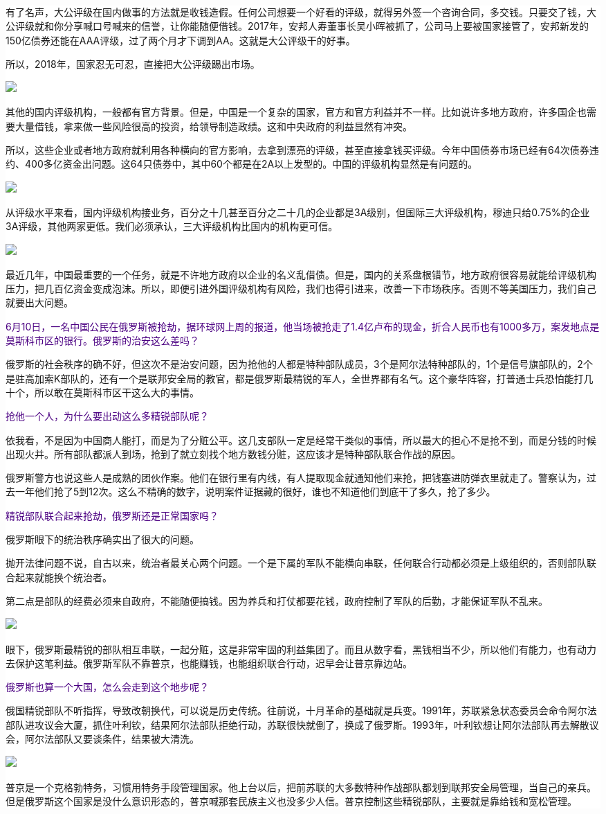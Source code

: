 有了名声，大公评级在国内做事的方法就是收钱造假。任何公司想要一个好看的评级，就得另外签一个咨询合同，多交钱。只要交了钱，大公评级就和你分享喊口号喊来的信誉，让你能随便借钱。2017年，安邦人寿董事长吴小晖被抓了，公司马上要被国家接管了，安邦新发的150亿债券还能在AAA评级，过了两个月才下调到AA。这就是大公评级干的好事。

所以，2018年，国家忍无可忍，直接把大公评级踢出市场。

![](https://img.bedtime.news/2022/12/02/63891051088e0.jpeg)

其他的国内评级机构，一般都有官方背景。但是，中国是一个复杂的国家，官方和官方利益并不一样。比如说许多地方政府，许多国企也需要大量借钱，拿来做一些风险很高的投资，给领导制造政绩。这和中央政府的利益显然有冲突。

所以，这些企业或者地方政府就利用各种横向的官方影响，去拿到漂亮的评级，甚至直接拿钱买评级。今年中国债券市场已经有64次债券违约、400多亿资金出问题。这64只债券中，其中60个都是在2A以上发型的。中国的评级机构显然是有问题的。

![](https://img.bedtime.news/2022/12/02/63891052ea484.png)

从评级水平来看，国内评级机构接业务，百分之十几甚至百分之二十几的企业都是3A级别，但国际三大评级机构，穆迪只给0.75%的企业3A评级，其他两家更低。我们必须承认，三大评级机构比国内的机构更可信。

![](https://img.bedtime.news/2022/12/02/638910549fa2e.png)

最近几年，中国最重要的一个任务，就是不许地方政府以企业的名义乱借债。但是，国内的关系盘根错节，地方政府很容易就能给评级机构压力，把几百亿资金变成泡沫。所以，即便引进外国评级机构有风险，我们也得引进来，改善一下市场秩序。否则不等美国压力，我们自己就要出大问题。

<font color="indigo">6月10日，一名中国公民在俄罗斯被抢劫，据环球网上周的报道，他当场被抢走了1.4亿卢布的现金，折合人民币也有1000多万，案发地点是莫斯科市区的银行。俄罗斯的治安这么差吗？</font>

俄罗斯的社会秩序的确不好，但这次不是治安问题，因为抢他的人都是特种部队成员，3个是阿尔法特种部队的，1个是信号旗部队的，2个是驻高加索K部队的，还有一个是联邦安全局的教官，都是俄罗斯最精锐的军人，全世界都有名气。这个豪华阵容，打普通士兵恐怕能打几十个，所以敢在莫斯科市区干这么大的事情。

<font color="indigo">抢他一个人，为什么要出动这么多精锐部队呢？</font>

依我看，不是因为中国商人能打，而是为了分赃公平。这几支部队一定是经常干类似的事情，所以最大的担心不是抢不到，而是分钱的时候出现火并。所有部队都派人到场，抢到了就立刻找个地方数钱分赃，这应该才是特种部队联合作战的原因。

俄罗斯警方也说这些人是成熟的团伙作案。他们在银行里有内线，有人提取现金就通知他们来抢，把钱塞进防弹衣里就走了。警察认为，过去一年他们抢了5到12次。这么不精确的数字，说明案件证据藏的很好，谁也不知道他们到底干了多久，抢了多少。

<font color="indigo">精锐部队联合起来抢劫，俄罗斯还是正常国家吗？</font>

俄罗斯眼下的统治秩序确实出了很大的问题。

抛开法律问题不说，自古以来，统治者最关心两个问题。一个是下属的军队不能横向串联，任何联合行动都必须是上级组织的，否则部队联合起来就能换个统治者。

第二点是部队的经费必须来自政府，不能随便搞钱。因为养兵和打仗都要花钱，政府控制了军队的后勤，才能保证军队不乱来。

![](https://img.bedtime.news/2022/12/02/6389105613669.jpeg)

眼下，俄罗斯最精锐的部队相互串联，一起分赃，这是非常牢固的利益集团了。而且从数字看，黑钱相当不少，所以他们有能力，也有动力去保护这笔利益。俄罗斯军队不靠普京，也能赚钱，也能组织联合行动，迟早会让普京靠边站。

<font color="indigo">俄罗斯也算一个大国，怎么会走到这个地步呢？</font>

俄国精锐部队不听指挥，导致改朝换代，可以说是历史传统。往前说，十月革命的基础就是兵变。1991年，苏联紧急状态委员会命令阿尔法部队进攻议会大厦，抓住叶利钦，结果阿尔法部队拒绝行动，苏联很快就倒了，换成了俄罗斯。1993年，叶利钦想让阿尔法部队再去解散议会，阿尔法部队又要谈条件，结果被大清洗。

![](https://img.bedtime.news/2022/12/02/638910572faa9.jpeg)

普京是一个克格勃特务，习惯用特务手段管理国家。他上台以后，把前苏联的大多数特种作战部队都划到联邦安全局管理，当自己的亲兵。但是俄罗斯这个国家是没什么意识形态的，普京喊那套民族主义也没多少人信。普京控制这些精锐部队，主要就是靠给钱和宽松管理。
